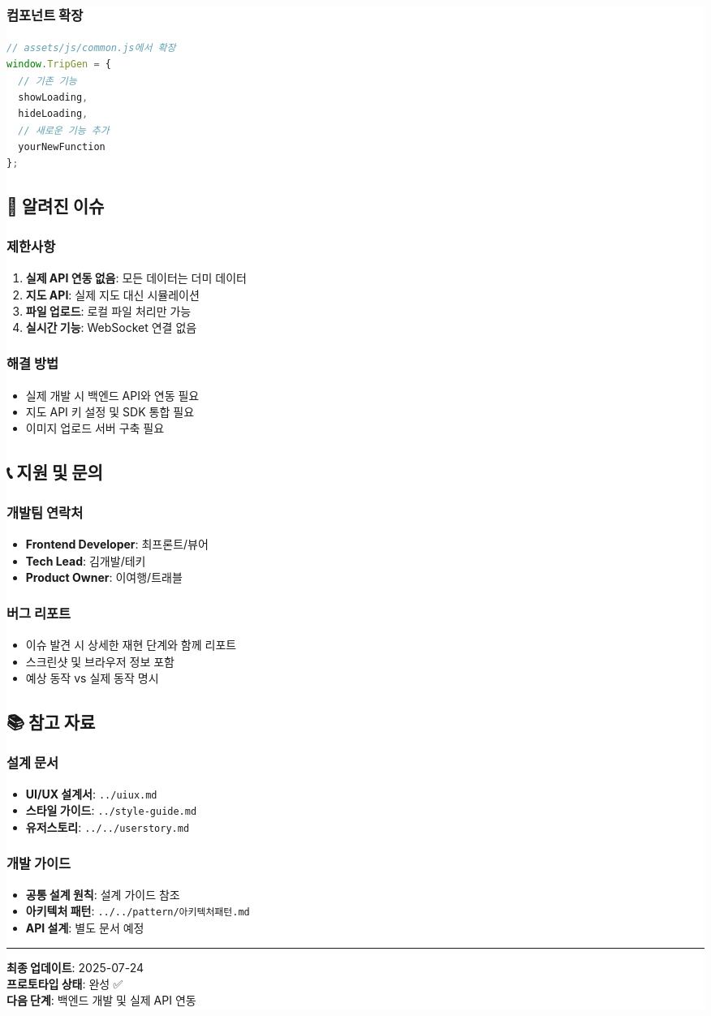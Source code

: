 ### 컴포넌트 확장
```javascript
// assets/js/common.js에서 확장
window.TripGen = {
  // 기존 기능
  showLoading,
  hideLoading,
  // 새로운 기능 추가
  yourNewFunction
};
```

## 🐛 알려진 이슈

### 제한사항
1. **실제 API 연동 없음**: 모든 데이터는 더미 데이터
2. **지도 API**: 실제 지도 대신 시뮬레이션
3. **파일 업로드**: 로컬 파일 처리만 가능
4. **실시간 기능**: WebSocket 연결 없음

### 해결 방법
- 실제 개발 시 백엔드 API와 연동 필요
- 지도 API 키 설정 및 SDK 통합 필요
- 이미지 업로드 서버 구축 필요

## 📞 지원 및 문의

### 개발팀 연락처
- **Frontend Developer**: 최프론트/뷰어
- **Tech Lead**: 김개발/테키
- **Product Owner**: 이여행/트래블

### 버그 리포트
- 이슈 발견 시 상세한 재현 단계와 함께 리포트
- 스크린샷 및 브라우저 정보 포함
- 예상 동작 vs 실제 동작 명시

## 📚 참고 자료

### 설계 문서
- **UI/UX 설계서**: `../uiux.md`
- **스타일 가이드**: `../style-guide.md`
- **유저스토리**: `../../userstory.md`

### 개발 가이드
- **공통 설계 원칙**: 설계 가이드 참조
- **아키텍처 패턴**: `../../pattern/아키텍처패턴.md`
- **API 설계**: 별도 문서 예정

---

**최종 업데이트**: 2025-07-24  
**프로토타입 상태**: 완성 ✅  
**다음 단계**: 백엔드 개발 및 실제 API 연동